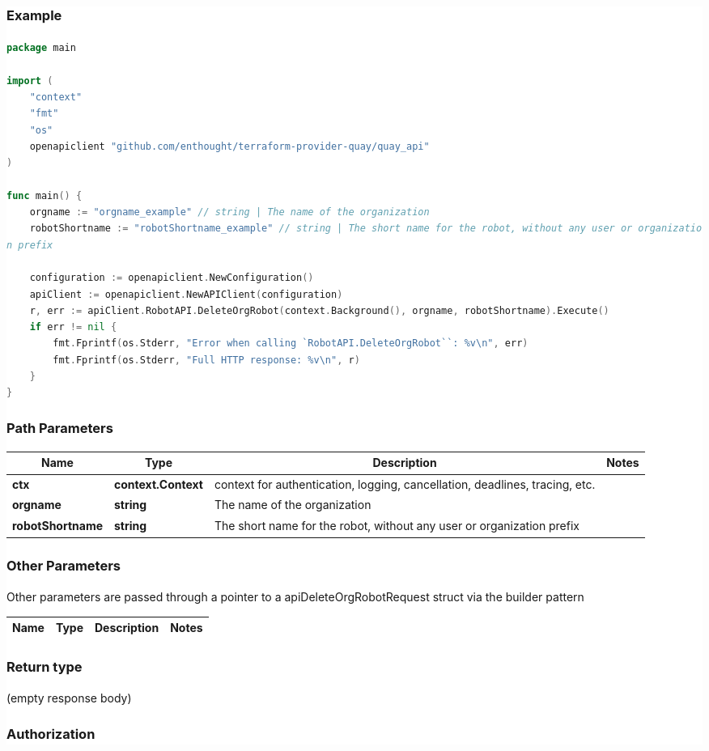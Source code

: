 ### Example

```go
package main

import (
	"context"
	"fmt"
	"os"
	openapiclient "github.com/enthought/terraform-provider-quay/quay_api"
)

func main() {
	orgname := "orgname_example" // string | The name of the organization
	robotShortname := "robotShortname_example" // string | The short name for the robot, without any user or organization prefix

	configuration := openapiclient.NewConfiguration()
	apiClient := openapiclient.NewAPIClient(configuration)
	r, err := apiClient.RobotAPI.DeleteOrgRobot(context.Background(), orgname, robotShortname).Execute()
	if err != nil {
		fmt.Fprintf(os.Stderr, "Error when calling `RobotAPI.DeleteOrgRobot``: %v\n", err)
		fmt.Fprintf(os.Stderr, "Full HTTP response: %v\n", r)
	}
}
```

### Path Parameters


Name | Type | Description  | Notes
------------- | ------------- | ------------- | -------------
**ctx** | **context.Context** | context for authentication, logging, cancellation, deadlines, tracing, etc.
**orgname** | **string** | The name of the organization | 
**robotShortname** | **string** | The short name for the robot, without any user or organization prefix | 

### Other Parameters

Other parameters are passed through a pointer to a apiDeleteOrgRobotRequest struct via the builder pattern


Name | Type | Description  | Notes
------------- | ------------- | ------------- | -------------



### Return type

 (empty response body)

### Authorization
